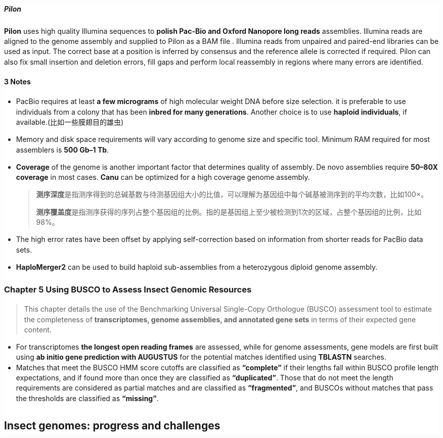 ##### Pilon

**Pilon** uses high quality Illumina sequences to **polish Pac-Bio and Oxford Nanopore long reads** assemblies. Illumina reads are aligned to the genome assembly and supplied to Pilon as a BAM file . Illumina reads from unpaired and paired-end libraries can be used as input. The correct base at a position is inferred by consensus and the reference allele is corrected if required. Pilon can also fix small insertion and deletion errors, fill gaps and perform local reassembly in regions where many errors are identified.

#### 3 Notes

- PacBio requires at least **a few micrograms** of high molecular weight DNA before size selection. it is preferable to use individuals from a colony that has been **inbred for many generations**. Another choice is to use **haploid individuals**, if available.(比如一些膜翅目的雄虫)

- Memory and disk space requirements will vary according to genome size and specific tool. Minimum RAM required for most assemblers is **500 Gb–1 Tb**.

- **Coverage** of the genome is another important factor that determines quality of assembly. De novo assemblies require **50–80X coverage** in most cases. **Canu** can be optimized for a high coverage genome assembly.

  > **测序深度**是指测序得到的总碱基数与待测基因组大小的比值，可以理解为基因组中每个碱基被测序到的平均次数，比如100×。
  >
  > **测序覆盖度**是指测序获得的序列占整个基因组的比例。指的是基因组上至少被检测到1次的区域，占整个基因组的比例，比如98%。

- The high error rates have been offset by applying self-correction based on information from shorter reads for PacBio data sets.

- **HaploMerger2** can be used to build haploid sub-assemblies from a heterozygous diploid genome assembly.



### Chapter 5 Using BUSCO to Assess Insect Genomic Resources

> This chapter details the use of the Benchmarking Universal Single-Copy Orthologue (BUSCO) assessment tool to estimate the completeness of **transcriptomes, genome assemblies, and annotated gene sets** in terms of their expected gene content.

- For transcriptomes **the longest open reading frames** are assessed, while for genome assessments, gene models are first built using **ab initio gene prediction with AUGUSTUS** for the potential matches identified using **TBLASTN** searches.
- Matches that meet the BUSCO HMM score cutoffs are classified as **“complete”** if their lengths fall within BUSCO profile length expectations, and if found more than once they are classified as **“duplicated”**. Those that do not meet the length requirements are considered as partial matches and are classified as **“fragmented”**, and BUSCOs without matches that pass the thresholds are classified as **“missing”**.







## Insect genomes: progress and challenges
